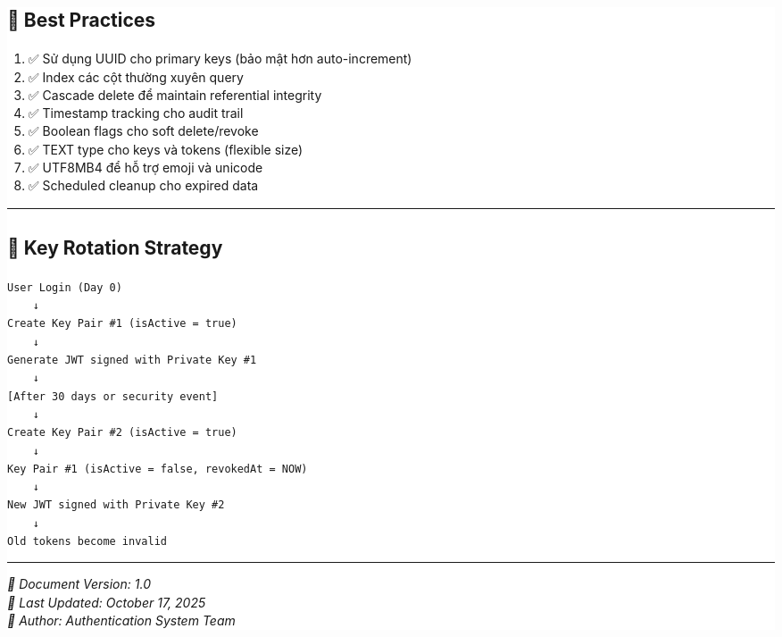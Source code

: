 
## 🎯 Best Practices

1. ✅ Sử dụng UUID cho primary keys (bảo mật hơn auto-increment)
2. ✅ Index các cột thường xuyên query
3. ✅ Cascade delete để maintain referential integrity
4. ✅ Timestamp tracking cho audit trail
5. ✅ Boolean flags cho soft delete/revoke
6. ✅ TEXT type cho keys và tokens (flexible size)
7. ✅ UTF8MB4 để hỗ trợ emoji và unicode
8. ✅ Scheduled cleanup cho expired data

---

## 🔄 Key Rotation Strategy

```
User Login (Day 0)
    ↓
Create Key Pair #1 (isActive = true)
    ↓
Generate JWT signed with Private Key #1
    ↓
[After 30 days or security event]
    ↓
Create Key Pair #2 (isActive = true)
    ↓
Key Pair #1 (isActive = false, revokedAt = NOW)
    ↓
New JWT signed with Private Key #2
    ↓
Old tokens become invalid
```

---

*📝 Document Version: 1.0*  
*📅 Last Updated: October 17, 2025*  
*👤 Author: Authentication System Team*
